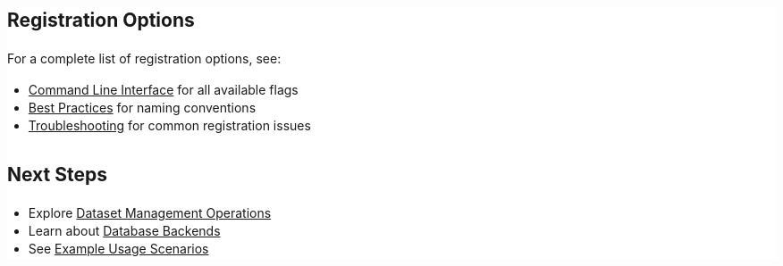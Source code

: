 ## Registration Options

For a complete list of registration options, see:
- [Command Line Interface](07_Command_Line_Interface.md) for all available flags
- [Best Practices](10_Best_Practices.md) for naming conventions
- [Troubleshooting](11_Troubleshooting.md) for common registration issues

## Next Steps

- Explore [Dataset Management Operations](05_Dataset_Management_Operations.md)
- Learn about [Database Backends](06_Database_Backends.md)
- See [Example Usage Scenarios](07_Command_Line_Interface.md#example-usage-scenarios)